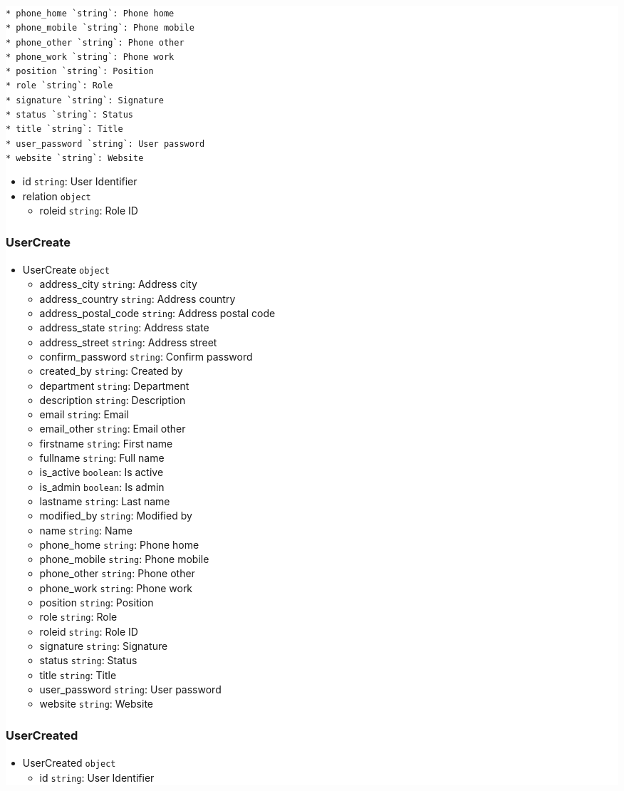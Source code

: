     * phone_home `string`: Phone home
    * phone_mobile `string`: Phone mobile
    * phone_other `string`: Phone other
    * phone_work `string`: Phone work
    * position `string`: Position
    * role `string`: Role
    * signature `string`: Signature
    * status `string`: Status
    * title `string`: Title
    * user_password `string`: User password
    * website `string`: Website
  * id `string`: User Identifier
  * relation `object`
    * roleid `string`: Role ID

### UserCreate
* UserCreate `object`
  * address_city `string`: Address city
  * address_country `string`: Address country
  * address_postal_code `string`: Address postal code
  * address_state `string`: Address state
  * address_street `string`: Address street
  * confirm_password `string`: Confirm password
  * created_by `string`: Created by
  * department `string`: Department
  * description `string`: Description
  * email `string`: Email
  * email_other `string`: Email other
  * firstname `string`: First name
  * fullname `string`: Full name
  * is_active `boolean`: Is active
  * is_admin `boolean`: Is admin
  * lastname `string`: Last name
  * modified_by `string`: Modified by
  * name `string`: Name
  * phone_home `string`: Phone home
  * phone_mobile `string`: Phone mobile
  * phone_other `string`: Phone other
  * phone_work `string`: Phone work
  * position `string`: Position
  * role `string`: Role
  * roleid `string`: Role ID
  * signature `string`: Signature
  * status `string`: Status
  * title `string`: Title
  * user_password `string`: User password
  * website `string`: Website

### UserCreated
* UserCreated `object`
  * id `string`: User Identifier
